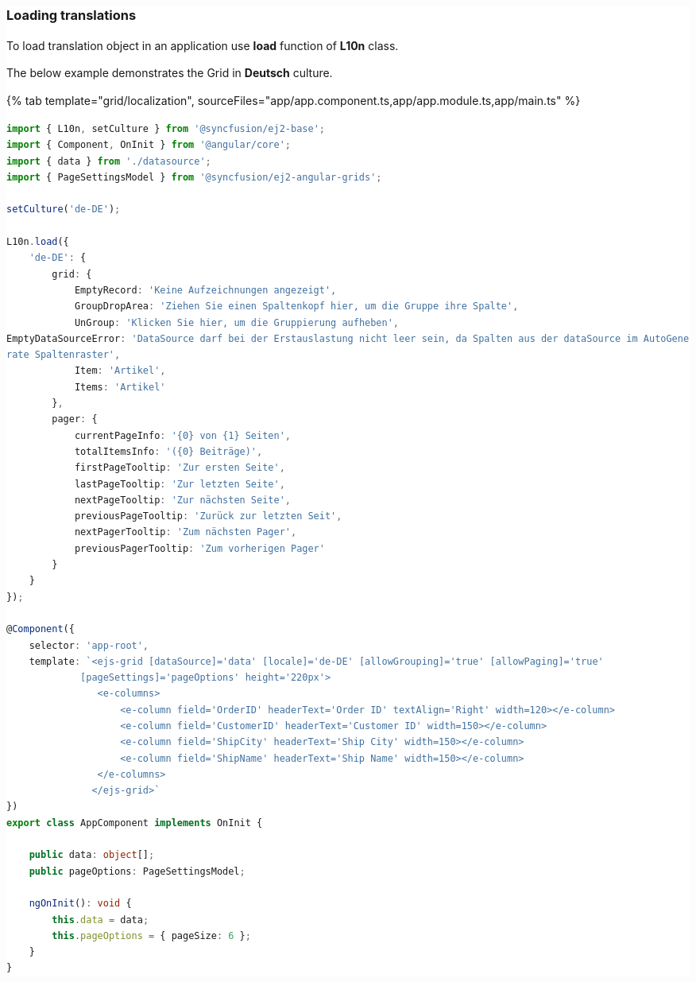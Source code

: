 ### Loading translations

To load translation object in an application use **load** function of **L10n** class.

The below example demonstrates the Grid in **Deutsch** culture.

{% tab template="grid/localization", sourceFiles="app/app.component.ts,app/app.module.ts,app/main.ts" %}

```typescript
import { L10n, setCulture } from '@syncfusion/ej2-base';
import { Component, OnInit } from '@angular/core';
import { data } from './datasource';
import { PageSettingsModel } from '@syncfusion/ej2-angular-grids';

setCulture('de-DE');

L10n.load({
    'de-DE': {
        grid: {
            EmptyRecord: 'Keine Aufzeichnungen angezeigt',
            GroupDropArea: 'Ziehen Sie einen Spaltenkopf hier, um die Gruppe ihre Spalte',
            UnGroup: 'Klicken Sie hier, um die Gruppierung aufheben',
EmptyDataSourceError: 'DataSource darf bei der Erstauslastung nicht leer sein, da Spalten aus der dataSource im AutoGenerate Spaltenraster',
            Item: 'Artikel',
            Items: 'Artikel'
        },
        pager: {
            currentPageInfo: '{0} von {1} Seiten',
            totalItemsInfo: '({0} Beiträge)',
            firstPageTooltip: 'Zur ersten Seite',
            lastPageTooltip: 'Zur letzten Seite',
            nextPageTooltip: 'Zur nächsten Seite',
            previousPageTooltip: 'Zurück zur letzten Seit',
            nextPagerTooltip: 'Zum nächsten Pager',
            previousPagerTooltip: 'Zum vorherigen Pager'
        }
    }
});

@Component({
    selector: 'app-root',
    template: `<ejs-grid [dataSource]='data' [locale]='de-DE' [allowGrouping]='true' [allowPaging]='true'
             [pageSettings]='pageOptions' height='220px'>
                <e-columns>
                    <e-column field='OrderID' headerText='Order ID' textAlign='Right' width=120></e-column>
                    <e-column field='CustomerID' headerText='Customer ID' width=150></e-column>
                    <e-column field='ShipCity' headerText='Ship City' width=150></e-column>
                    <e-column field='ShipName' headerText='Ship Name' width=150></e-column>
                </e-columns>
               </ejs-grid>`
})
export class AppComponent implements OnInit {

    public data: object[];
    public pageOptions: PageSettingsModel;

    ngOnInit(): void {
        this.data = data;
        this.pageOptions = { pageSize: 6 };
    }
}
```